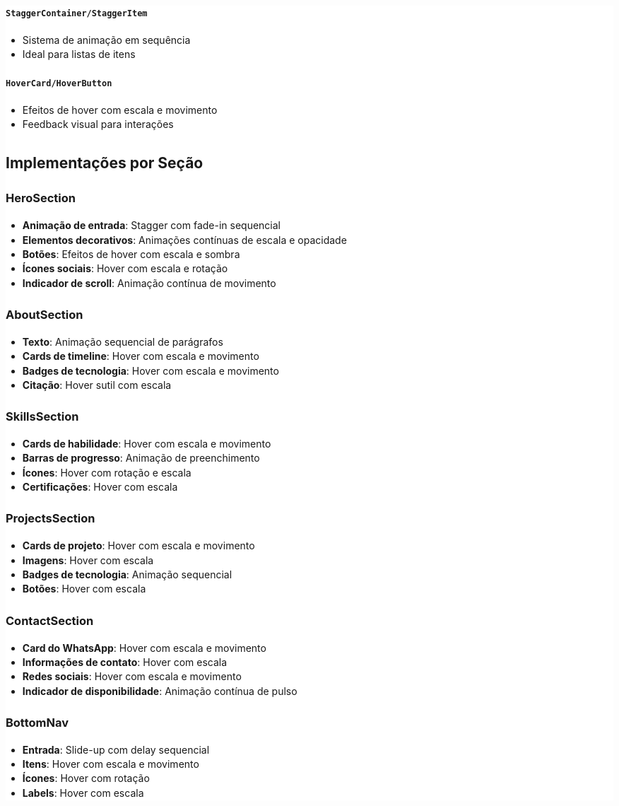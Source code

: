 #### `StaggerContainer/StaggerItem`

- Sistema de animação em sequência
- Ideal para listas de itens

#### `HoverCard/HoverButton`

- Efeitos de hover com escala e movimento
- Feedback visual para interações

## Implementações por Seção

### HeroSection

- **Animação de entrada**: Stagger com fade-in sequencial
- **Elementos decorativos**: Animações contínuas de escala e opacidade
- **Botões**: Efeitos de hover com escala e sombra
- **Ícones sociais**: Hover com escala e rotação
- **Indicador de scroll**: Animação contínua de movimento

### AboutSection

- **Texto**: Animação sequencial de parágrafos
- **Cards de timeline**: Hover com escala e movimento
- **Badges de tecnologia**: Hover com escala e movimento
- **Citação**: Hover sutil com escala

### SkillsSection

- **Cards de habilidade**: Hover com escala e movimento
- **Barras de progresso**: Animação de preenchimento
- **Ícones**: Hover com rotação e escala
- **Certificações**: Hover com escala

### ProjectsSection

- **Cards de projeto**: Hover com escala e movimento
- **Imagens**: Hover com escala
- **Badges de tecnologia**: Animação sequencial
- **Botões**: Hover com escala

### ContactSection

- **Card do WhatsApp**: Hover com escala e movimento
- **Informações de contato**: Hover com escala
- **Redes sociais**: Hover com escala e movimento
- **Indicador de disponibilidade**: Animação contínua de pulso

### BottomNav

- **Entrada**: Slide-up com delay sequencial
- **Itens**: Hover com escala e movimento
- **Ícones**: Hover com rotação
- **Labels**: Hover com escala
